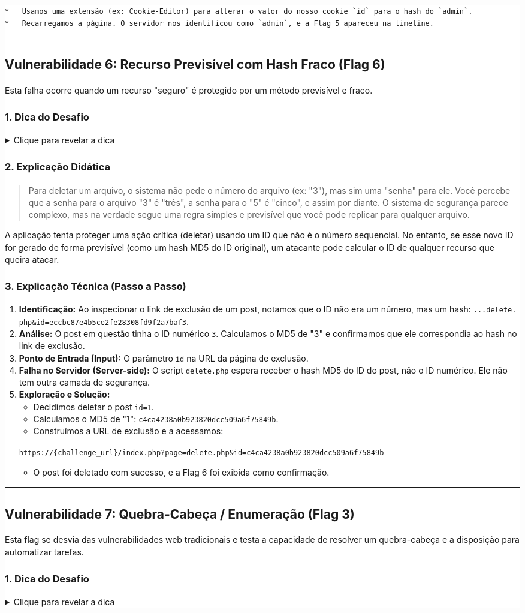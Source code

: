     *   Usamos uma extensão (ex: Cookie-Editor) para alterar o valor do nosso cookie `id` para o hash do `admin`.
    *   Recarregamos a página. O servidor nos identificou como `admin`, e a Flag 5 apareceu na timeline.

---

## Vulnerabilidade 6: Recurso Previsível com Hash Fraco (Flag 6)

Esta falha ocorre quando um recurso "seguro" é protegido por um método previsível e fraco.

### 1. Dica do Desafio
<details><summary>Clique para revelar a dica</summary></details>

### 2. Explicação Didática

> Para deletar um arquivo, o sistema não pede o número do arquivo (ex: "3"), mas sim uma "senha" para ele. Você percebe que a senha para o arquivo "3" é "três", a senha para o "5" é "cinco", e assim por diante. O sistema de segurança parece complexo, mas na verdade segue uma regra simples e previsível que você pode replicar para qualquer arquivo.

A aplicação tenta proteger uma ação crítica (deletar) usando um ID que não é o número sequencial. No entanto, se esse novo ID for gerado de forma previsível (como um hash MD5 do ID original), um atacante pode calcular o ID de qualquer recurso que queira atacar.

### 3. Explicação Técnica (Passo a Passo)

1.  **Identificação:** Ao inspecionar o link de exclusão de um post, notamos que o ID não era um número, mas um hash: `...delete.php&id=eccbc87e4b5ce2fe28308fd9f2a7baf3`.
2.  **Análise:** O post em questão tinha o ID numérico `3`. Calculamos o MD5 de "3" e confirmamos que ele correspondia ao hash no link de exclusão.
3.  **Ponto de Entrada (Input):** O parâmetro `id` na URL da página de exclusão.
4.  **Falha no Servidor (Server-side):** O script `delete.php` espera receber o hash MD5 do ID do post, não o ID numérico. Ele não tem outra camada de segurança.
5.  **Exploração e Solução:**
    *   Decidimos deletar o post `id=1`.
    *   Calculamos o MD5 de "1": `c4ca4238a0b923820dcc509a6f75849b`.
    *   Construímos a URL de exclusão e a acessamos:
      ```
      https://{challenge_url}/index.php?page=delete.php&id=c4ca4238a0b923820dcc509a6f75849b
      ```
    *   O post foi deletado com sucesso, e a Flag 6 foi exibida como confirmação.

---

## Vulnerabilidade 7: Quebra-Cabeça / Enumeração (Flag 3)

Esta flag se desvia das vulnerabilidades web tradicionais e testa a capacidade de resolver um quebra-cabeça e a disposição para automatizar tarefas.

### 1. Dica do Desafio
<details><summary>Clique para revelar a dica</summary></details>
